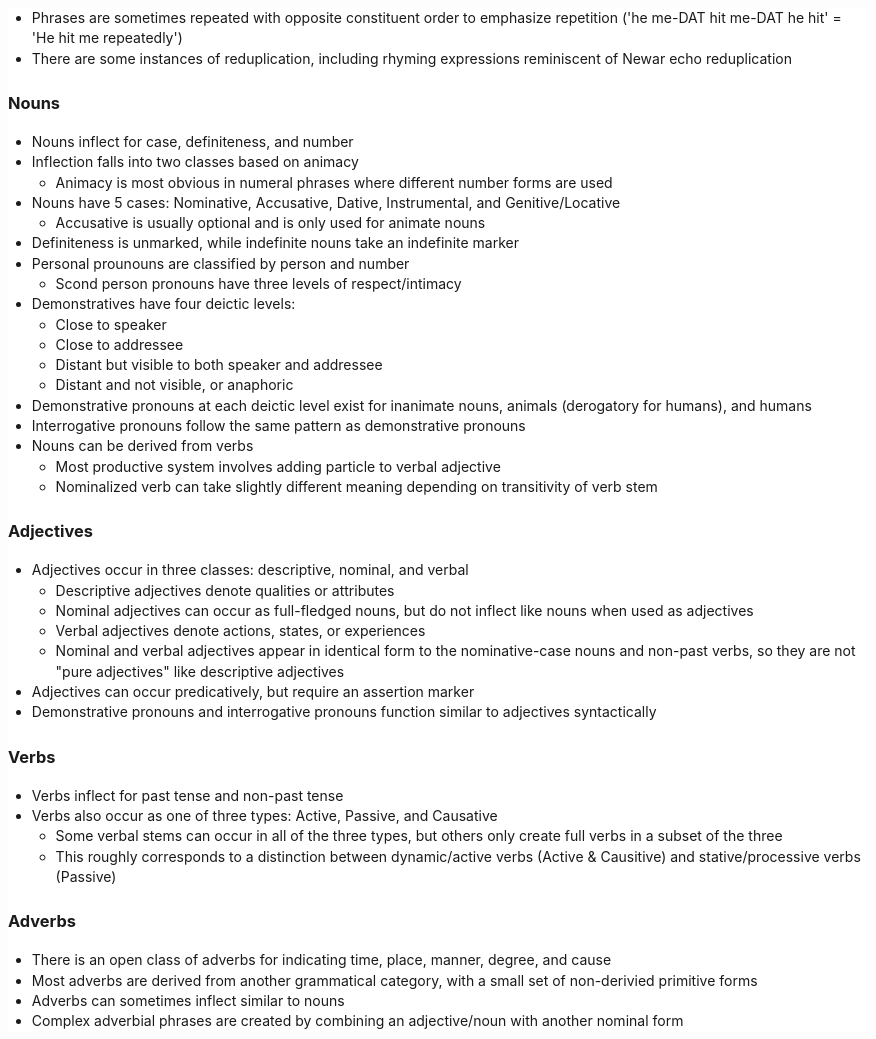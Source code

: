- Phrases are sometimes repeated with opposite constituent order to emphasize repetition ('he me-DAT hit me-DAT he hit' = 'He hit me repeatedly')
- There are some instances of reduplication, including rhyming expressions reminiscent of Newar echo reduplication

### Nouns
- Nouns inflect for case, definiteness, and number
- Inflection falls into two classes based on animacy
    - Animacy is most obvious in numeral phrases where different number forms are used
- Nouns have 5 cases: Nominative, Accusative, Dative, Instrumental, and Genitive/Locative
    - Accusative is usually optional and is only used for animate nouns
- Definiteness is unmarked, while indefinite nouns take an indefinite marker
- Personal prounouns are classified by person and number
    - Scond person pronouns have three levels of respect/intimacy
- Demonstratives have four deictic levels:
    - Close to speaker
    - Close to addressee
    - Distant but visible to both speaker and addressee
    - Distant and not visible, or anaphoric
- Demonstrative pronouns at each deictic level exist for inanimate nouns, animals (derogatory for humans), and humans
- Interrogative pronouns follow the same pattern as demonstrative pronouns
- Nouns can be derived from verbs
    - Most productive system involves adding particle to verbal adjective
    - Nominalized verb can take slightly different meaning depending on transitivity of verb stem

### Adjectives
- Adjectives occur in three classes: descriptive, nominal, and verbal
    - Descriptive adjectives denote qualities or attributes
    - Nominal adjectives can occur as full-fledged nouns, but do not inflect like nouns when used as adjectives
    - Verbal adjectives denote actions, states, or experiences
    - Nominal and verbal adjectives appear in identical form to the nominative-case nouns and non-past verbs, so they are not "pure adjectives" like descriptive adjectives
- Adjectives can occur predicatively, but require an assertion marker
- Demonstrative pronouns and interrogative pronouns function similar to adjectives syntactically

### Verbs
- Verbs inflect for past tense and non-past tense
- Verbs also occur as one of three types: Active, Passive, and Causative
    - Some verbal stems can occur in all of the three types, but others only create full verbs in a subset of the three
    - This roughly corresponds to a distinction between dynamic/active verbs (Active & Causitive) and stative/processive verbs (Passive)

### Adverbs
- There is an open class of adverbs for indicating time, place, manner, degree, and cause
- Most adverbs are derived from another grammatical category, with a small set of non-derivied primitive forms
- Adverbs can sometimes inflect similar to nouns
- Complex adverbial phrases are created by combining an adjective/noun with another nominal form
